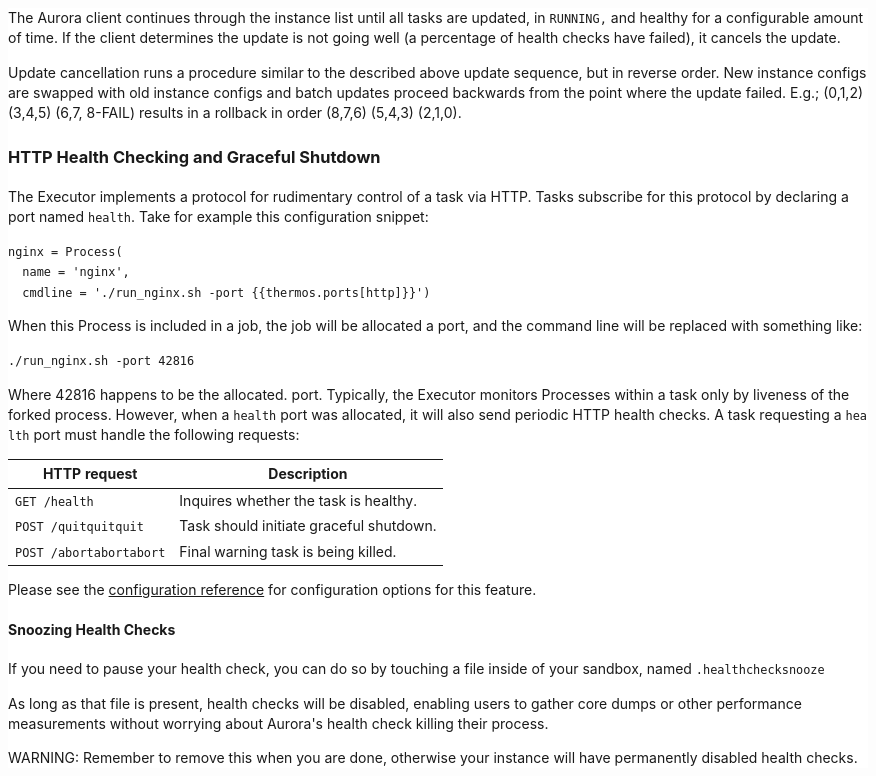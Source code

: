 The Aurora client continues through the instance list until all tasks are
updated, in `RUNNING,` and healthy for a configurable amount of time.
If the client determines the update is not going well (a percentage of health
checks have failed), it cancels the update.

Update cancellation runs a procedure similar to the described above
update sequence, but in reverse order. New instance configs are swapped
with old instance configs and batch updates proceed backwards
from the point where the update failed. E.g.; (0,1,2) (3,4,5) (6,7,
8-FAIL) results in a rollback in order (8,7,6) (5,4,3) (2,1,0).

### HTTP Health Checking and Graceful Shutdown

The Executor implements a protocol for rudimentary control of a task via HTTP.  Tasks subscribe for
this protocol by declaring a port named `health`.  Take for example this configuration snippet:

    nginx = Process(
      name = 'nginx',
      cmdline = './run_nginx.sh -port {{thermos.ports[http]}}')

When this Process is included in a job, the job will be allocated a port, and the command line
will be replaced with something like:

    ./run_nginx.sh -port 42816

Where 42816 happens to be the allocated. port.  Typically, the Executor monitors Processes within
a task only by liveness of the forked process.  However, when a `health` port was allocated, it will
also send periodic HTTP health checks.  A task requesting a `health` port must handle the following
requests:

| HTTP request            | Description                             |
| ------------            | -----------                             |
| `GET /health`           | Inquires whether the task is healthy.   |
| `POST /quitquitquit`    | Task should initiate graceful shutdown. |
| `POST /abortabortabort` | Final warning task is being killed.     |

Please see the
[configuration reference](/documentation/0.9.0/configuration-reference/#healthcheckconfig-objects) for
configuration options for this feature.

#### Snoozing Health Checks

If you need to pause your health check, you can do so by touching a file inside of your sandbox,
named `.healthchecksnooze`

As long as that file is present, health checks will be disabled, enabling users to gather core dumps
or other performance measurements without worrying about Aurora's health check killing their
process.

WARNING: Remember to remove this when you are done, otherwise your instance will have permanently
disabled health checks.
